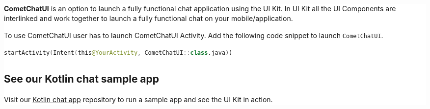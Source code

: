**CometChatUI** is an option to launch a fully functional chat application using the UI Kit. In UI Kit all the UI Components are interlinked and work together to launch a fully functional chat on your mobile/application.

To use CometChatUI user has to launch CometChatUI Activity. Add the following code snippet to launch `CometChatUI`.

<Tabs>
<TabItem value="js" label="Kotlin">

```kotlin
startActivity(Intent(this@YourActivity, CometChatUI::class.java))
```

</TabItem>
</Tabs>

## **See our Kotlin chat sample app**

Visit our [Kotlin chat app](https://github.com/cometchat-pro/android-kotlin-chat-app) repository to run a sample app and see the UI Kit in action.
